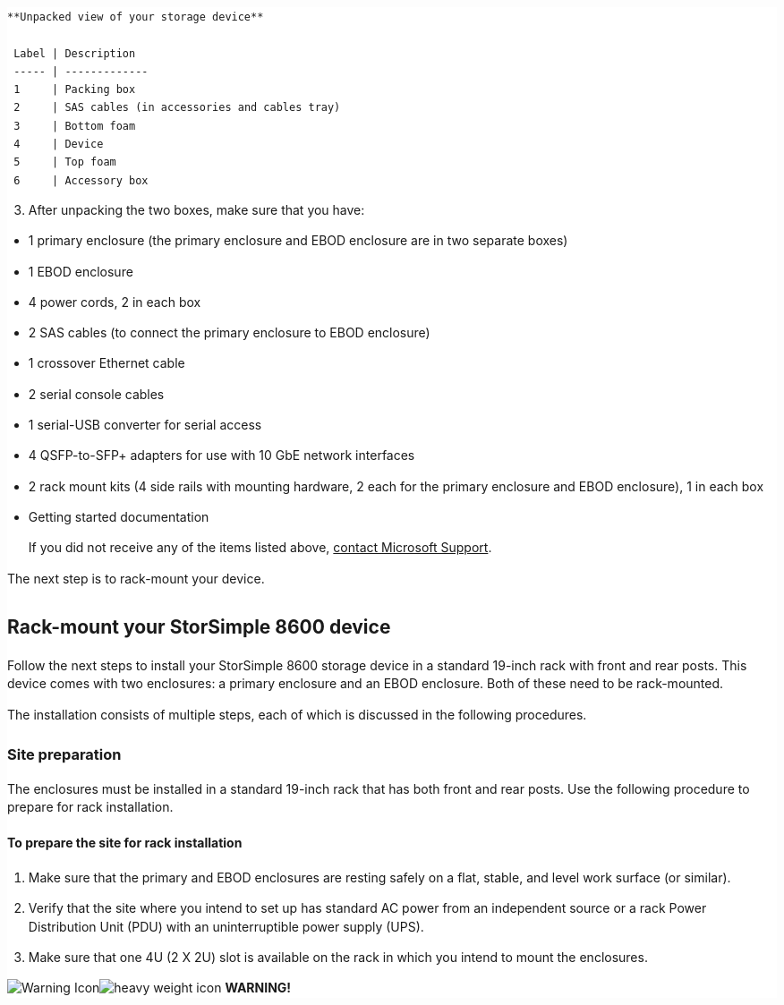     **Unpacked view of your storage device**

     Label | Description 
     ----- | -------------
     1     | Packing box
     2     | SAS cables (in accessories and cables tray)
     3     | Bottom foam
     4     | Device
     5     | Top foam
     6     | Accessory box

3. After unpacking the two boxes, make sure that you have:

  - 1 primary enclosure (the primary enclosure and EBOD enclosure are in two separate boxes) 
  - 1 EBOD enclosure
  - 4 power cords, 2 in each box
  - 2 SAS cables (to connect the primary enclosure to EBOD enclosure)
  - 1 crossover Ethernet cable
  - 2 serial console cables
  - 1 serial-USB converter for serial access
  - 4 QSFP-to-SFP+ adapters for use with 10 GbE network interfaces
  - 2 rack mount kits (4 side rails with mounting hardware, 2 each for the primary enclosure and EBOD enclosure), 1 in each box
  - Getting started documentation

    If you did not receive any of the items listed above, [contact Microsoft Support](storsimple-contact-microsoft-support.md).

The next step is to rack-mount your device. 

## Rack-mount your StorSimple 8600 device

Follow the next steps to install your StorSimple 8600 storage device in a standard 19-inch rack with front and rear posts. This device comes with two enclosures: a primary enclosure and an EBOD enclosure. Both of these need to be rack-mounted. 

The installation consists of multiple steps, each of which is discussed in the following procedures.

### Site preparation

The enclosures must be installed in a standard 19-inch rack that has both front and rear posts. Use the following procedure to prepare for rack installation. 

#### To prepare the site for rack installation

1. Make sure that the primary and EBOD enclosures are resting safely on a flat, stable, and level work surface (or similar).

2. Verify that the site where you intend to set up has standard AC power from an independent source or a rack Power Distribution Unit (PDU) with an uninterruptible power supply (UPS).

3. Make sure that one 4U (2 X 2U) slot is available on the rack in which you intend to mount the enclosures. 

![Warning Icon](./media/storsimple-safety/IC740879.png)![heavy weight icon](./media/storsimple-8600-hardware-installation/HCS_HeavyWeight_Icon.png) **WARNING!**
